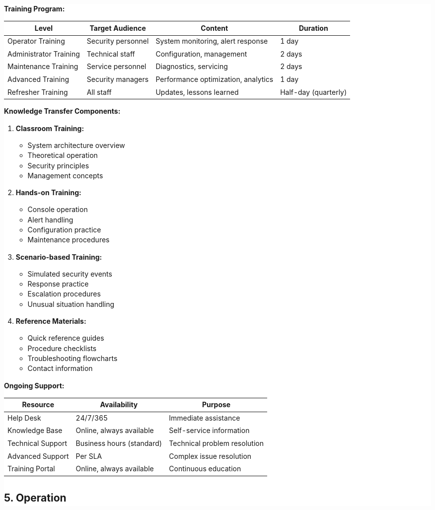 **Training Program:**

| Level | Target Audience | Content | Duration |
|-------|----------------|---------|----------|
| Operator Training | Security personnel | System monitoring, alert response | 1 day |
| Administrator Training | Technical staff | Configuration, management | 2 days |
| Maintenance Training | Service personnel | Diagnostics, servicing | 2 days |
| Advanced Training | Security managers | Performance optimization, analytics | 1 day |
| Refresher Training | All staff | Updates, lessons learned | Half-day (quarterly) |

**Knowledge Transfer Components:**

1. **Classroom Training:**
   - System architecture overview
   - Theoretical operation
   - Security principles
   - Management concepts

2. **Hands-on Training:**
   - Console operation
   - Alert handling
   - Configuration practice
   - Maintenance procedures

3. **Scenario-based Training:**
   - Simulated security events
   - Response practice
   - Escalation procedures
   - Unusual situation handling

4. **Reference Materials:**
   - Quick reference guides
   - Procedure checklists
   - Troubleshooting flowcharts
   - Contact information

**Ongoing Support:**

| Resource | Availability | Purpose |
|----------|--------------|---------|
| Help Desk | 24/7/365 | Immediate assistance |
| Knowledge Base | Online, always available | Self-service information |
| Technical Support | Business hours (standard) | Technical problem resolution |
| Advanced Support | Per SLA | Complex issue resolution |
| Training Portal | Online, always available | Continuous education |

## 5. Operation
